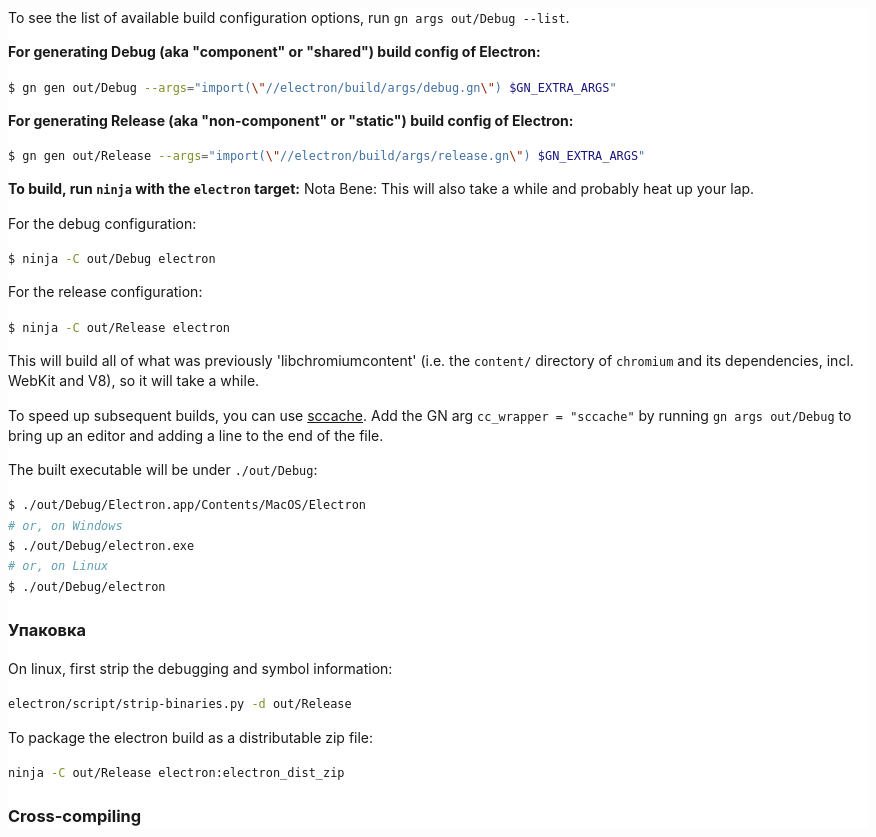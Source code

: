 To see the list of available build configuration options, run `gn args
out/Debug --list`.

**For generating Debug (aka "component" or "shared") build config of Electron:**

```sh
$ gn gen out/Debug --args="import(\"//electron/build/args/debug.gn\") $GN_EXTRA_ARGS"
```

**For generating Release (aka "non-component" or "static") build config of Electron:**

```sh
$ gn gen out/Release --args="import(\"//electron/build/args/release.gn\") $GN_EXTRA_ARGS"
```

**To build, run `ninja` with the `electron` target:** Nota Bene: This will also take a while and probably heat up your lap.

For the debug configuration:

```sh
$ ninja -C out/Debug electron
```

For the release configuration:

```sh
$ ninja -C out/Release electron
```

This will build all of what was previously 'libchromiumcontent' (i.e. the `content/` directory of `chromium` and its dependencies, incl. WebKit and V8), so it will take a while.

To speed up subsequent builds, you can use [sccache](https://github.com/mozilla/sccache). Add the GN arg `cc_wrapper = "sccache"` by running `gn args out/Debug` to bring up an editor and adding a line to the end of the file.

The built executable will be under `./out/Debug`:

```sh
$ ./out/Debug/Electron.app/Contents/MacOS/Electron
# or, on Windows
$ ./out/Debug/electron.exe
# or, on Linux
$ ./out/Debug/electron
```

### Упаковка

On linux, first strip the debugging and symbol information:

```sh
electron/script/strip-binaries.py -d out/Release
```

To package the electron build as a distributable zip file:

```sh
ninja -C out/Release electron:electron_dist_zip
```

### Cross-compiling
